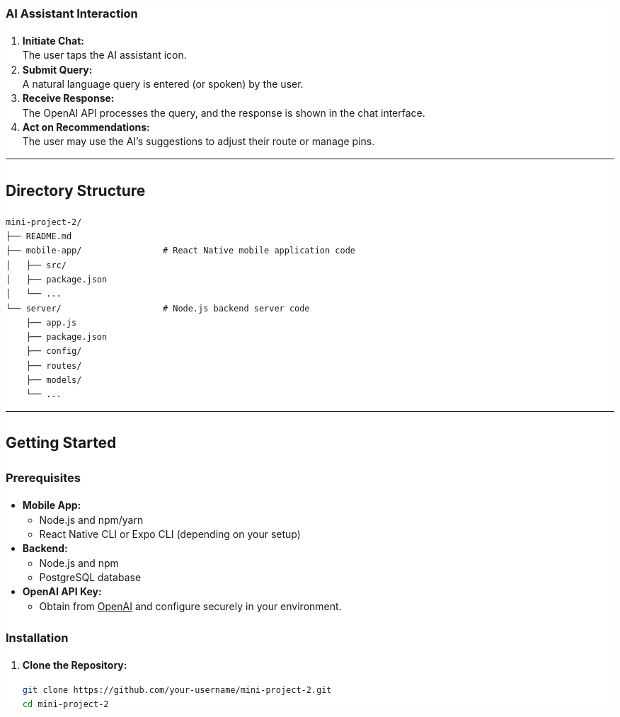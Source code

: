 ### AI Assistant Interaction

1. **Initiate Chat:**  
   The user taps the AI assistant icon.
2. **Submit Query:**  
   A natural language query is entered (or spoken) by the user.
3. **Receive Response:**  
   The OpenAI API processes the query, and the response is shown in the chat interface.
4. **Act on Recommendations:**  
   The user may use the AI’s suggestions to adjust their route or manage pins.

---

## Directory Structure

```
mini-project-2/
├── README.md
├── mobile-app/                # React Native mobile application code
│   ├── src/
│   ├── package.json
│   └── ... 
└── server/                    # Node.js backend server code
    ├── app.js
    ├── package.json
    ├── config/
    ├── routes/
    ├── models/
    └── ...
```

---

## Getting Started

### Prerequisites

- **Mobile App:**
  - Node.js and npm/yarn
  - React Native CLI or Expo CLI (depending on your setup)
- **Backend:**
  - Node.js and npm
  - PostgreSQL database
- **OpenAI API Key:**
  - Obtain from [OpenAI](https://openai.com) and configure securely in your environment.

### Installation

1. **Clone the Repository:**
   ```bash
   git clone https://github.com/your-username/mini-project-2.git
   cd mini-project-2
   ```
